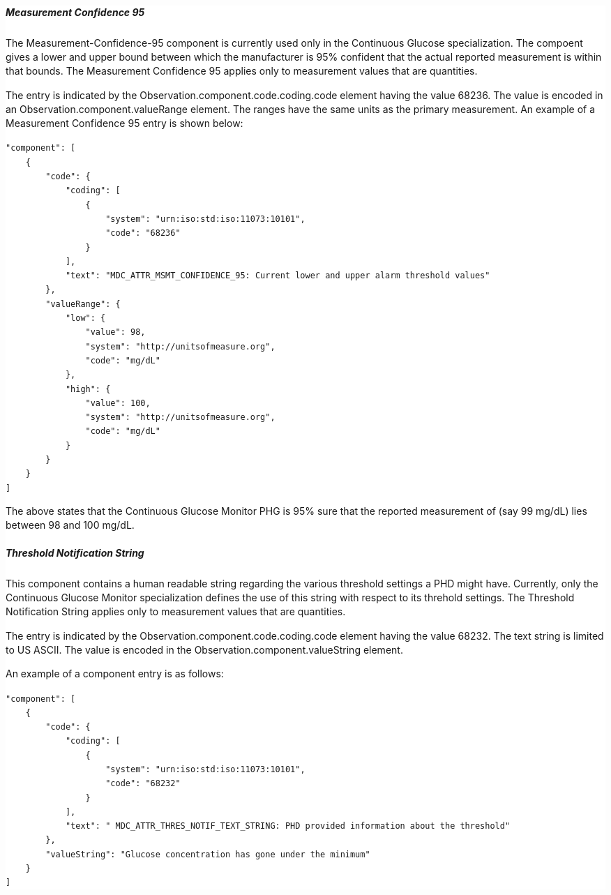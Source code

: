 ##### Measurement Confidence 95
The Measurement-Confidence-95 component is currently used only in the Continuous Glucose specialization. The compoent gives a lower and upper bound between which the manufacturer is 95% confident that the actual reported measurement is within that bounds. The Measurement Confidence 95 applies only to measurement values that are quantities. 

The entry is indicated by the Observation.component.code.coding.code element having the value 68236. The value is encoded in an Observation.component.valueRange element. The ranges have the same units as the primary measurement. An example of a Measurement Confidence 95 entry is shown below:

    "component": [
        {
            "code": {
                "coding": [
                    {
                        "system": "urn:iso:std:iso:11073:10101",
                        "code": "68236"
                    }
                ],
                "text": "MDC_ATTR_MSMT_CONFIDENCE_95: Current lower and upper alarm threshold values"
            },
            "valueRange": {
                "low": {
                    "value": 98,
                    "system": "http://unitsofmeasure.org",
                    "code": "mg/dL"
                },
                "high": {
                    "value": 100,
                    "system": "http://unitsofmeasure.org",
                    "code": "mg/dL"
                }
            }
        }
    ]

The above states that the Continuous Glucose Monitor PHG is 95% sure that the reported measurement of (say 99 mg/dL) lies between 98 and 100 mg/dL.

##### Threshold Notification String
This component contains a human readable string regarding the various threshold settings a PHD might have. Currently, only the Continuous Glucose Monitor specialization defines the use of this string with respect to its threhold settings. The Threshold Notification String applies only to measurement values that are quantities. 

The entry is indicated by the Observation.component.code.coding.code element having the value 68232. The text string is limited to US ASCII. The value is encoded in the Observation.component.valueString element.

An example of a component entry is as follows:

    "component": [
        {
            "code": {
                "coding": [
                    {
                        "system": "urn:iso:std:iso:11073:10101",
                        "code": "68232"
                    }
                ],
                "text": " MDC_ATTR_THRES_NOTIF_TEXT_STRING: PHD provided information about the threshold"
            },
            "valueString": "Glucose concentration has gone under the minimum"
        }
    ]
